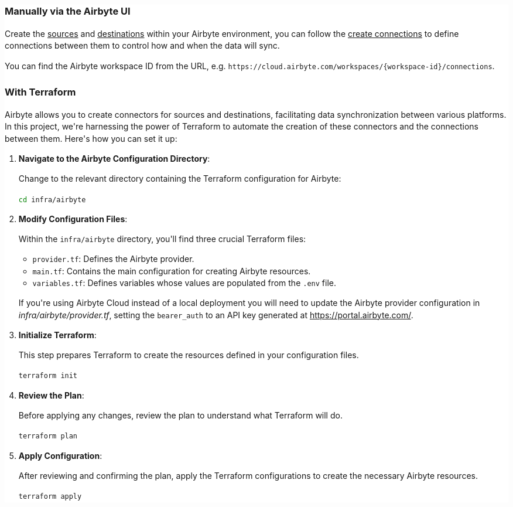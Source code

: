 ### Manually via the Airbyte UI

Create the [sources](https://docs.airbyte.com/quickstart/add-a-source) and [destinations](https://docs.airbyte.com/quickstart/add-a-destination) within your Airbyte environment, you can follow the [create connections](https://docs.airbyte.com/quickstart/create-a-connection) to define connections between them to control how and when the data will sync.

You can find the Airbyte workspace ID from the URL, e.g. `https://cloud.airbyte.com/workspaces/{workspace-id}/connections`.

### With Terraform

Airbyte allows you to create connectors for sources and destinations, facilitating data synchronization between various platforms. In this project, we're harnessing the power of Terraform to automate the creation of these connectors and the connections between them. Here's how you can set it up:

1. **Navigate to the Airbyte Configuration Directory**:

   Change to the relevant directory containing the Terraform configuration for Airbyte:

   ```bash
   cd infra/airbyte
   ```

2. **Modify Configuration Files**:

   Within the `infra/airbyte` directory, you'll find three crucial Terraform files:

   - `provider.tf`: Defines the Airbyte provider.
   - `main.tf`: Contains the main configuration for creating Airbyte resources.
   - `variables.tf`: Defines variables whose values are populated from the `.env` file.

   If you're using Airbyte Cloud instead of a local deployment you will need to update the Airbyte provider configuration in _infra/airbyte/provider.tf_, setting the `bearer_auth` to an API key generated at https://portal.airbyte.com/.

3. **Initialize Terraform**:

   This step prepares Terraform to create the resources defined in your configuration files.

   ```bash
   terraform init
   ```

4. **Review the Plan**:

   Before applying any changes, review the plan to understand what Terraform will do.

   ```bash
   terraform plan
   ```

5. **Apply Configuration**:

   After reviewing and confirming the plan, apply the Terraform configurations to create the necessary Airbyte resources.

   ```bash
   terraform apply
   ```
